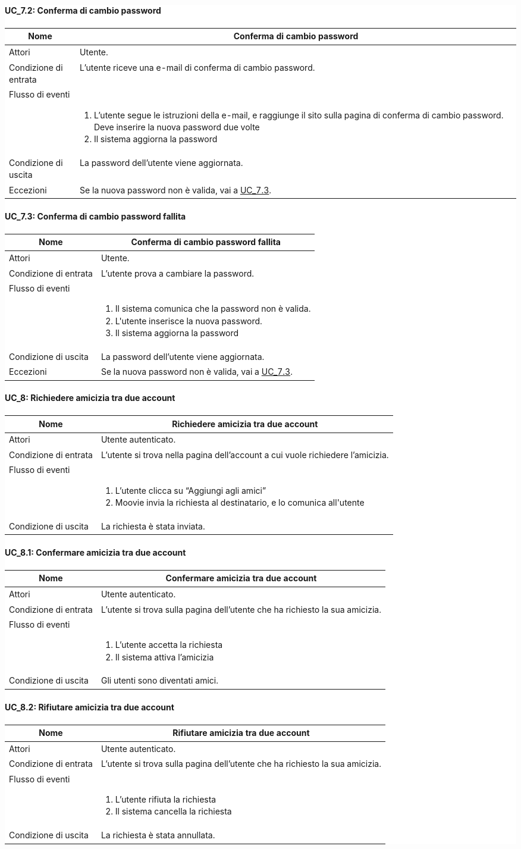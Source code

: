 #### UC_7.2: Conferma di cambio password
**Nome** | **Conferma di cambio password**
---------|---
Attori | Utente.
Condizione di entrata | L’utente riceve una e-mail di conferma di cambio password.
Flusso di eventi | <br/><ol><li>L’utente segue le istruzioni della e-mail, e raggiunge il sito sulla pagina di conferma di cambio password. Deve inserire la nuova password due volte<li>Il sistema aggiorna la password</ol>
Condizione di uscita | La password dell’utente viene aggiornata.
Eccezioni | Se la nuova password non è valida, vai a [UC_7.3](#uc_73-conferma-di-cambio-password-fallita).

#### UC_7.3: Conferma di cambio password fallita
**Nome** | **Conferma di cambio password fallita**
---------|---
Attori | Utente.
Condizione di entrata | L’utente prova a cambiare la password.
Flusso di eventi | <br/><ol><li>Il sistema comunica che la password non è valida.<li>L'utente inserisce la nuova password.<li>Il sistema aggiorna la password</ol>
Condizione di uscita | La password dell’utente viene aggiornata.
Eccezioni | Se la nuova password non è valida, vai a [UC_7.3](#uc_73-conferma-di-cambio-password-fallita).

#### UC_8: Richiedere amicizia tra due account
**Nome** | **Richiedere amicizia tra due account**
---------|---
Attori | Utente autenticato.
Condizione di entrata | L’utente si trova nella pagina dell’account a cui vuole richiedere l’amicizia.
Flusso di eventi | <br/><ol><li>L’utente clicca su “Aggiungi agli amici”<li>Moovie invia la richiesta al destinatario, e lo comunica all'utente</ol>
Condizione di uscita | La richiesta è stata inviata.

#### UC_8.1: Confermare amicizia tra due account
**Nome** | **Confermare amicizia tra due account**
---------|---
Attori | Utente autenticato.
Condizione di entrata | L’utente si trova sulla pagina dell’utente che ha richiesto la sua amicizia.
Flusso di eventi | <br/><ol><li>L’utente accetta la richiesta<li>Il sistema attiva l’amicizia</ol>
Condizione di uscita | Gli utenti sono diventati amici.

#### UC_8.2: Rifiutare amicizia tra due account
**Nome** | **Rifiutare amicizia tra due account**
---------|---
Attori | Utente autenticato.
Condizione di entrata | L’utente si trova sulla pagina dell’utente che ha richiesto la sua amicizia.
Flusso di eventi | <br/><ol><li>L’utente rifiuta la richiesta<li>Il sistema cancella la richiesta</ol>
Condizione di uscita | La richiesta è stata annullata.
